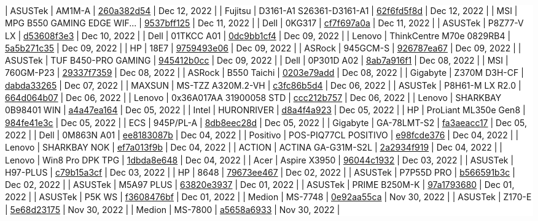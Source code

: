 | ASUSTek       | AM1M-A                      | [260a382d54](https://linux-hardware.org/?probe=260a382d54) | Dec 12, 2022 |
| Fujitsu       | D3161-A1 S26361-D3161-A1    | [62f6fd5f8d](https://linux-hardware.org/?probe=62f6fd5f8d) | Dec 12, 2022 |
| MSI           | MPG B550 GAMING EDGE WIF... | [9537bff125](https://linux-hardware.org/?probe=9537bff125) | Dec 11, 2022 |
| Dell          | 0KG317                      | [cf7f697a0a](https://linux-hardware.org/?probe=cf7f697a0a) | Dec 11, 2022 |
| ASUSTek       | P8Z77-V LX                  | [d53608f3e3](https://linux-hardware.org/?probe=d53608f3e3) | Dec 10, 2022 |
| Dell          | 01TKCC A01                  | [0dc9bb1cf4](https://linux-hardware.org/?probe=0dc9bb1cf4) | Dec 09, 2022 |
| Lenovo        | ThinkCentre M70e 0829RB4    | [5a5b271c35](https://linux-hardware.org/?probe=5a5b271c35) | Dec 09, 2022 |
| HP            | 18E7                        | [9759493e06](https://linux-hardware.org/?probe=9759493e06) | Dec 09, 2022 |
| ASRock        | 945GCM-S                    | [926787ea67](https://linux-hardware.org/?probe=926787ea67) | Dec 09, 2022 |
| ASUSTek       | TUF B450-PRO GAMING         | [945412b0cc](https://linux-hardware.org/?probe=945412b0cc) | Dec 09, 2022 |
| Dell          | 0P301D A02                  | [8ab7a916f1](https://linux-hardware.org/?probe=8ab7a916f1) | Dec 08, 2022 |
| MSI           | 760GM-P23                   | [29337f7359](https://linux-hardware.org/?probe=29337f7359) | Dec 08, 2022 |
| ASRock        | B550 Taichi                 | [0203e79add](https://linux-hardware.org/?probe=0203e79add) | Dec 08, 2022 |
| Gigabyte      | Z370M D3H-CF                | [dabda33265](https://linux-hardware.org/?probe=dabda33265) | Dec 07, 2022 |
| MAXSUN        | MS-TZZ A320M.2-VH           | [c3fc86b5d4](https://linux-hardware.org/?probe=c3fc86b5d4) | Dec 06, 2022 |
| ASUSTek       | P8H61-M LX R2.0             | [664d064b07](https://linux-hardware.org/?probe=664d064b07) | Dec 06, 2022 |
| Lenovo        | 0x36A017AA 31900058 STD     | [ccc212b757](https://linux-hardware.org/?probe=ccc212b757) | Dec 06, 2022 |
| Lenovo        | SHARKBAY 0B98401 WIN        | [a4a47ea164](https://linux-hardware.org/?probe=a4a47ea164) | Dec 05, 2022 |
| Intel         | HURONRIVER                  | [d8a4f4a923](https://linux-hardware.org/?probe=d8a4f4a923) | Dec 05, 2022 |
| HP            | ProLiant ML350e Gen8        | [984fe41e3c](https://linux-hardware.org/?probe=984fe41e3c) | Dec 05, 2022 |
| ECS           | 945P/PL-A                   | [8db8eec28d](https://linux-hardware.org/?probe=8db8eec28d) | Dec 05, 2022 |
| Gigabyte      | GA-78LMT-S2                 | [fa3aeacc17](https://linux-hardware.org/?probe=fa3aeacc17) | Dec 05, 2022 |
| Dell          | 0M863N A01                  | [ee8183087b](https://linux-hardware.org/?probe=ee8183087b) | Dec 04, 2022 |
| Positivo      | POS-PIQ77CL POSITIVO        | [e98fcde376](https://linux-hardware.org/?probe=e98fcde376) | Dec 04, 2022 |
| Lenovo        | SHARKBAY NOK                | [ef7a013f9b](https://linux-hardware.org/?probe=ef7a013f9b) | Dec 04, 2022 |
| ACTION        | ACTINA GA-G31M-S2L          | [2a2934f919](https://linux-hardware.org/?probe=2a2934f919) | Dec 04, 2022 |
| Lenovo        | Win8 Pro DPK TPG            | [1dbda8e648](https://linux-hardware.org/?probe=1dbda8e648) | Dec 04, 2022 |
| Acer          | Aspire X3950                | [96044c1932](https://linux-hardware.org/?probe=96044c1932) | Dec 03, 2022 |
| ASUSTek       | H97-PLUS                    | [c79b15a3cf](https://linux-hardware.org/?probe=c79b15a3cf) | Dec 03, 2022 |
| HP            | 8648                        | [79673ee467](https://linux-hardware.org/?probe=79673ee467) | Dec 02, 2022 |
| ASUSTek       | P7P55D PRO                  | [b566591b3c](https://linux-hardware.org/?probe=b566591b3c) | Dec 02, 2022 |
| ASUSTek       | M5A97 PLUS                  | [63820e3937](https://linux-hardware.org/?probe=63820e3937) | Dec 01, 2022 |
| ASUSTek       | PRIME B250M-K               | [97a1793680](https://linux-hardware.org/?probe=97a1793680) | Dec 01, 2022 |
| ASUSTek       | P5K WS                      | [f3608476bf](https://linux-hardware.org/?probe=f3608476bf) | Dec 01, 2022 |
| Medion        | MS-7748                     | [0e92aa55ca](https://linux-hardware.org/?probe=0e92aa55ca) | Nov 30, 2022 |
| ASUSTek       | Z170-E                      | [5e68d23175](https://linux-hardware.org/?probe=5e68d23175) | Nov 30, 2022 |
| Medion        | MS-7800                     | [a5658a6933](https://linux-hardware.org/?probe=a5658a6933) | Nov 30, 2022 |